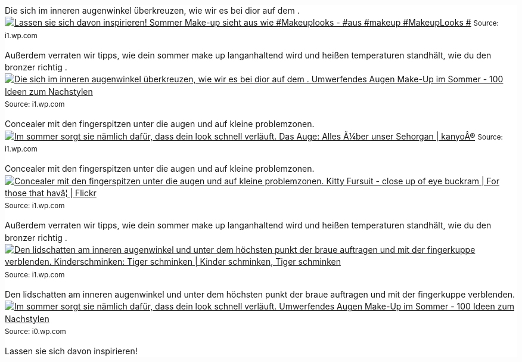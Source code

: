 Die sich im inneren augenwinkel überkreuzen, wie wir es bei dior auf dem .
[![Lassen sie sich davon inspirieren! Sommer Make-up sieht aus wie #Makeuplooks - #aus #makeup #MakeupLooks #](https://i0.wp.com/tse3.mm.bing.net/th?id=OIP.90I-yg1FQs_WIMb8a9fUVwHaHa&amp;pid=15.1 "Sommer Make-up sieht aus wie #Makeuplooks - #aus #makeup #MakeupLooks #")](https://i1.wp.com/i.pinimg.com/originals/7e/1d/f1/7e1df1f45571e18e1413a50df980e8c8.jpg)
<small>Source: i1.wp.com</small>

Außerdem verraten wir tipps, wie dein sommer make up langanhaltend wird und heißen temperaturen standhält, wie du den bronzer richtig .
[![Die sich im inneren augenwinkel überkreuzen, wie wir es bei dior auf dem . Umwerfendes Augen Make-Up im Sommer - 100 Ideen zum Nachstylen](https://i0.wp.com/tse4.mm.bing.net/th?id=OIP.vpaJHLpfH4qMV2qin-itbwHaF6&amp;pid=15.1 "Umwerfendes Augen Make-Up im Sommer - 100 Ideen zum Nachstylen")](https://i1.wp.com/deavita.com/wp-content/uploads/2014/06/matte-Lidschatten-dÃ¼nne-Linie-am-oberen-Lid-sommerliches-make-up.jpeg)
<small>Source: i1.wp.com</small>

Concealer mit den fingerspitzen unter die augen und auf kleine problemzonen.
[![Im sommer sorgt sie nämlich dafür, dass dein look schnell verläuft. Das Auge: Alles Ã¼ber unser Sehorgan | kanyoÂ®](https://i0.wp.com/tse4.mm.bing.net/th?id=OIP.ufm4IhoNrLU3vNPLEuvy-QHaD4&amp;pid=15.1 "Das Auge: Alles Ã¼ber unser Sehorgan | kanyoÂ®")](https://i1.wp.com/www.gesundes-auge.de/wp-content/uploads/2021/02/auge3.jpg)
<small>Source: i1.wp.com</small>

Concealer mit den fingerspitzen unter die augen und auf kleine problemzonen.
[![Concealer mit den fingerspitzen unter die augen und auf kleine problemzonen. Kitty Fursuit - close up of eye buckram | For those that havâ¦ | Flickr](https://i1.wp.com/tse4.mm.bing.net/th?id=OIP.MdI0HU9d_6vQxfmK4VQQdwHaFj&amp;pid=15.1 "Kitty Fursuit - close up of eye buckram | For those that havâ¦ | Flickr")](https://i1.wp.com/c2.staticflickr.com/8/7244/7376047176_1063fd1202_z.jpg)
<small>Source: i1.wp.com</small>

Außerdem verraten wir tipps, wie dein sommer make up langanhaltend wird und heißen temperaturen standhält, wie du den bronzer richtig .
[![Den lidschatten am inneren augenwinkel und unter dem höchsten punkt der braue auftragen und mit der fingerkuppe verblenden. Kinderschminken: Tiger schminken | Kinder schminken, Tiger schminken](https://i0.wp.com/tse3.mm.bing.net/th?id=OIP.dK1DU-azmGsIYzeHlJ1HuAHaLG&amp;pid=15.1 "Kinderschminken: Tiger schminken | Kinder schminken, Tiger schminken")](https://i1.wp.com/i.pinimg.com/736x/3d/a8/e6/3da8e60ad4b85366658e90e722a0936e.jpg)
<small>Source: i1.wp.com</small>

Den lidschatten am inneren augenwinkel und unter dem höchsten punkt der braue auftragen und mit der fingerkuppe verblenden.
[![Im sommer sorgt sie nämlich dafür, dass dein look schnell verläuft. Umwerfendes Augen Make-Up im Sommer - 100 Ideen zum Nachstylen](https://i0.wp.com/tse2.mm.bing.net/th?id=OIP.F7GlcjQooQ3u5x_QC-jE1wHaGt&amp;pid=15.1 "Umwerfendes Augen Make-Up im Sommer - 100 Ideen zum Nachstylen")](https://i0.wp.com/deavita.com/wp-content/uploads/2014/06/wasserresistente-Cremelidschatten-Mascara-Sommer-Make-Up-Augen.jpeg)
<small>Source: i0.wp.com</small>

Lassen sie sich davon inspirieren!

